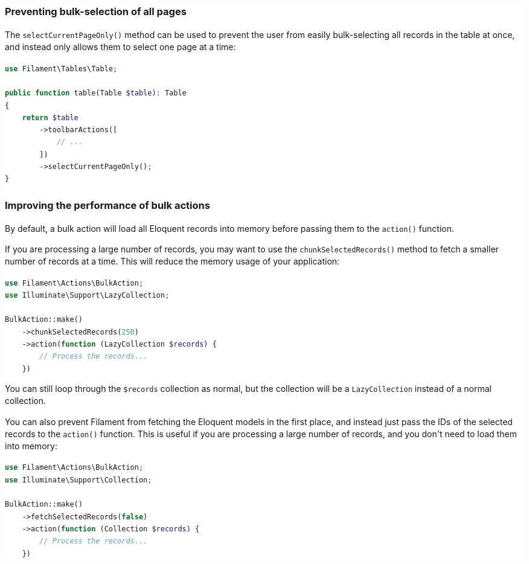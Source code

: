 ### Preventing bulk-selection of all pages

The `selectCurrentPageOnly()` method can be used to prevent the user from easily bulk-selecting all records in the table at once, and instead only allows them to select one page at a time:

```php
use Filament\Tables\Table;

public function table(Table $table): Table
{
    return $table
        ->toolbarActions([
            // ...
        ])
        ->selectCurrentPageOnly();
}
```

### Improving the performance of bulk actions

By default, a bulk action will load all Eloquent records into memory before passing them to the `action()` function.

If you are processing a large number of records, you may want to use the `chunkSelectedRecords()` method to fetch a smaller number of records at a time. This will reduce the memory usage of your application:

```php
use Filament\Actions\BulkAction;
use Illuminate\Support\LazyCollection;

BulkAction::make()
    ->chunkSelectedRecords(250)
    ->action(function (LazyCollection $records) {
        // Process the records...
    })
```

You can still loop through the `$records` collection as normal, but the collection will be a `LazyCollection` instead of a normal collection.

You can also prevent Filament from fetching the Eloquent models in the first place, and instead just pass the IDs of the selected records to the `action()` function. This is useful if you are processing a large number of records, and you don't need to load them into memory:

```php
use Filament\Actions\BulkAction;
use Illuminate\Support\Collection;

BulkAction::make()
    ->fetchSelectedRecords(false)
    ->action(function (Collection $records) {
        // Process the records...
    })
```
